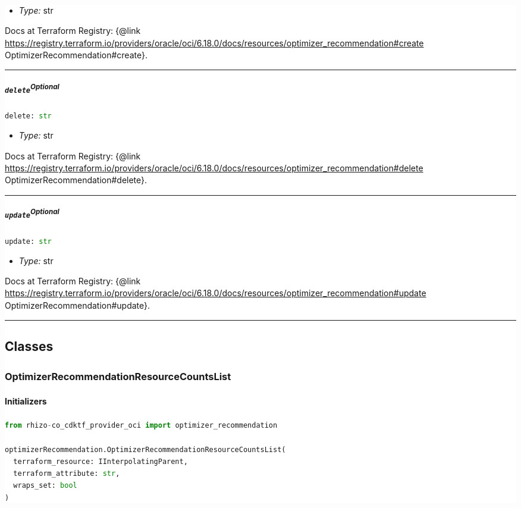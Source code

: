 - *Type:* str

Docs at Terraform Registry: {@link https://registry.terraform.io/providers/oracle/oci/6.18.0/docs/resources/optimizer_recommendation#create OptimizerRecommendation#create}.

---

##### `delete`<sup>Optional</sup> <a name="delete" id="rhizo-co-terraform-provider-oci.optimizerRecommendation.OptimizerRecommendationTimeouts.property.delete"></a>

```python
delete: str
```

- *Type:* str

Docs at Terraform Registry: {@link https://registry.terraform.io/providers/oracle/oci/6.18.0/docs/resources/optimizer_recommendation#delete OptimizerRecommendation#delete}.

---

##### `update`<sup>Optional</sup> <a name="update" id="rhizo-co-terraform-provider-oci.optimizerRecommendation.OptimizerRecommendationTimeouts.property.update"></a>

```python
update: str
```

- *Type:* str

Docs at Terraform Registry: {@link https://registry.terraform.io/providers/oracle/oci/6.18.0/docs/resources/optimizer_recommendation#update OptimizerRecommendation#update}.

---

## Classes <a name="Classes" id="Classes"></a>

### OptimizerRecommendationResourceCountsList <a name="OptimizerRecommendationResourceCountsList" id="rhizo-co-terraform-provider-oci.optimizerRecommendation.OptimizerRecommendationResourceCountsList"></a>

#### Initializers <a name="Initializers" id="rhizo-co-terraform-provider-oci.optimizerRecommendation.OptimizerRecommendationResourceCountsList.Initializer"></a>

```python
from rhizo-co_cdktf_provider_oci import optimizer_recommendation

optimizerRecommendation.OptimizerRecommendationResourceCountsList(
  terraform_resource: IInterpolatingParent,
  terraform_attribute: str,
  wraps_set: bool
)
```
